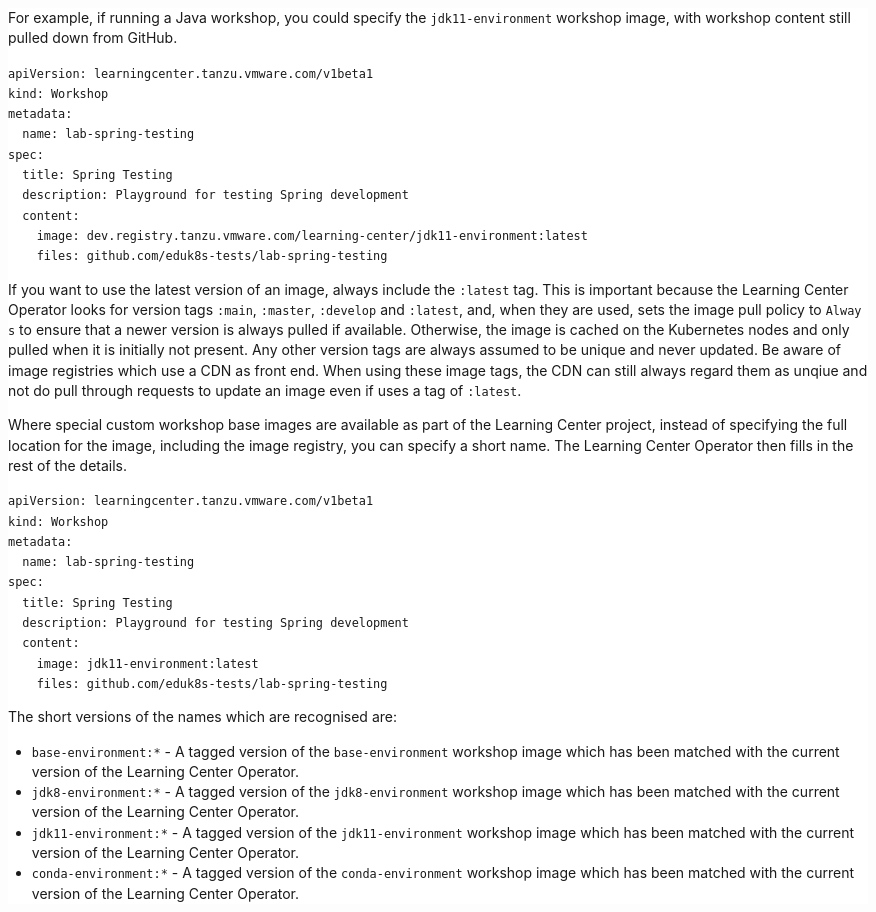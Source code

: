 For example, if running a Java workshop, you could specify the `jdk11-environment` workshop image,
with workshop content still pulled down from GitHub.

```
apiVersion: learningcenter.tanzu.vmware.com/v1beta1
kind: Workshop
metadata:
  name: lab-spring-testing
spec:
  title: Spring Testing
  description: Playground for testing Spring development
  content:
    image: dev.registry.tanzu.vmware.com/learning-center/jdk11-environment:latest
    files: github.com/eduk8s-tests/lab-spring-testing
```

If you want to use the latest version of an image, always include the `:latest` tag.
This is important because the Learning Center Operator looks for version tags `:main`, `:master`,
`:develop` and `:latest`, and, when they are used, sets the image pull policy to `Always` to ensure
that a newer version is always pulled if available.
Otherwise, the image is cached on the Kubernetes nodes and only pulled when it is initially not
present. Any other version tags are always assumed to be unique and never updated.
Be aware of image registries which use a CDN as front end. When using these image tags, the CDN can
still always regard them as unqiue and not do pull through requests to update an image even if uses
a tag of `:latest`.

Where special custom workshop base images are available as part of the Learning Center project,
instead of specifying the full location for the image, including the image registry, you can specify
a short name. The Learning Center Operator then fills in the rest of the details.

```
apiVersion: learningcenter.tanzu.vmware.com/v1beta1
kind: Workshop
metadata:
  name: lab-spring-testing
spec:
  title: Spring Testing
  description: Playground for testing Spring development
  content:
    image: jdk11-environment:latest
    files: github.com/eduk8s-tests/lab-spring-testing
```

The short versions of the names which are recognised are:

* `base-environment:*` - A tagged version of the `base-environment` workshop image which has been
matched with the current version of the Learning Center Operator.
* `jdk8-environment:*` - A tagged version of the `jdk8-environment` workshop image which has been
matched with the current version of the Learning Center Operator.
* `jdk11-environment:*` - A tagged version of the `jdk11-environment` workshop image which has been
matched with the current version of the Learning Center Operator.
* `conda-environment:*` - A tagged version of the `conda-environment` workshop image which has been
matched with the current version of the Learning Center Operator.
